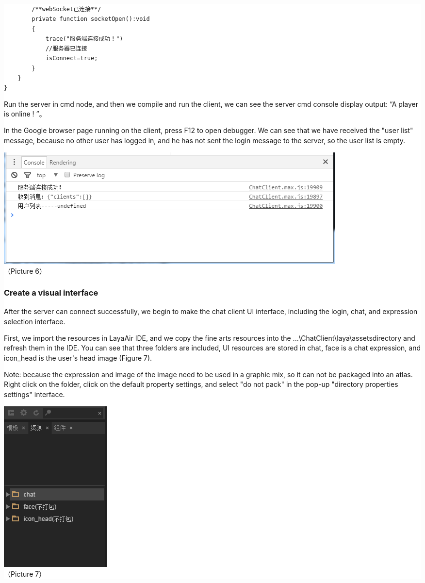 ```
		/**webSocket已连接**/
		private function socketOpen():void
		{
			trace("服务端连接成功！")
			//服务器已连接
			isConnect=true;
		}
	}
}
```

Run the server in cmd node, and then we compile and run the client, we can see the server cmd console display output: “A player is online ! ”。

In the Google browser page running on the client, press F12 to open debugger. We can see that we have received the "user list" message, because no other user has logged in, and he has not sent the login message to the server, so the user list is empty.

![img](img/90.png)<br/>（Picture 6）



### Create a visual interface

After the server can connect successfully, we begin to make the chat client UI interface, including the login, chat, and expression selection interface.

First, we import the resources in LayaAir IDE, and we copy the fine arts resources into the ...\ChatClient\laya\assetsdirectory and refresh them in the IDE. You can see that three folders are included, UI resources are stored in chat, face is a chat expression, and icon_head is the user's head image (Figure 7).

Note: because the expression and image of the image need to be used in a graphic mix, so it can not be packaged into an atlas. Right click on the folder, click on the default property settings, and select "do not pack" in the pop-up "directory properties settings" interface.

![img](img/91.png)<br/>（Picture 7）
